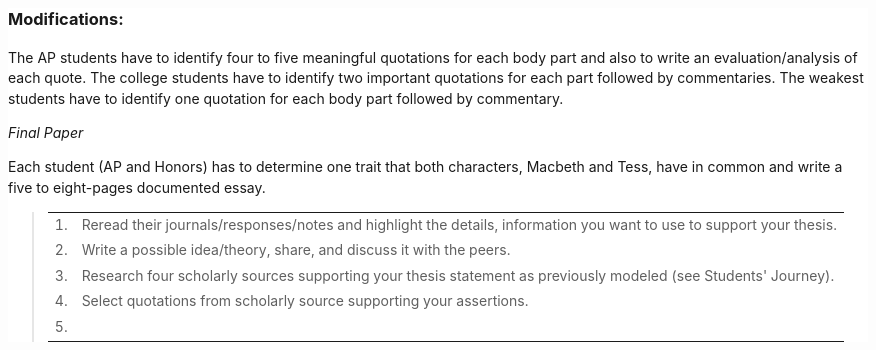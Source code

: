   </dl>
 </blockquote>
 <h3>
  Modifications:
 </h3>
 <p>
  The AP students have to identify four to five meaningful quotations for each body part and also to write an evaluation/analysis of each quote. The college students have to identify two important quotations for each part followed by commentaries. The weakest students have to identify one quotation for each body part followed by commentary.
 </p>
<p>
  <i>
  </i>
 </p>
<p>
  <i>
   Final Paper
  </i>
 </p>
<p>
  Each student (AP and Honors) has to determine one trait that both characters, Macbeth and Tess, have in common and write a five to eight-pages documented essay.
 </p>
<blockquote>
  <dl>
   <table border="0">
    <tr>
     <td>
      1.
     </td>
     <td>
      Reread their journals/responses/notes and highlight the details, information you want to use to support your thesis.
     </td>
    </tr>
    <tr>
     <td>
      2.
     </td>
     <td>
      Write a possible idea/theory, share, and discuss it with the peers.
     </td>
    </tr>
    <tr>
     <td>
      3.
     </td>
     <td>
      Research four scholarly sources supporting your thesis statement as previously modeled (see Students' Journey).
     </td>
    </tr>
    <tr>
     <td>
      4.
     </td>
     <td>
      Select quotations from scholarly source supporting your assertions.
     </td>
    </tr>
    <tr>
     <td>
      5.